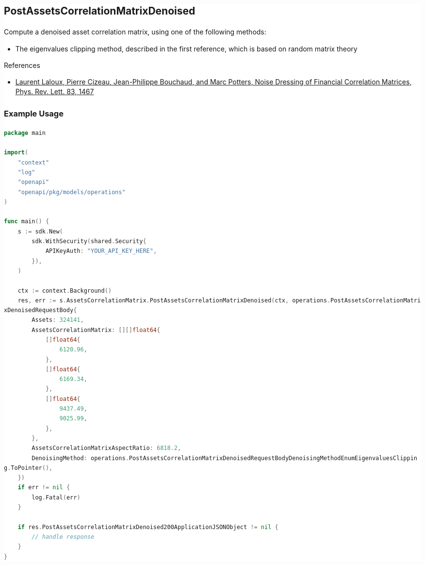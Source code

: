 ```go
```

## PostAssetsCorrelationMatrixDenoised

Compute a denoised asset correlation matrix, using one of the following methods:
 * The eigenvalues clipping method, described in the first reference, which is based on random matrix theory
 
 References
 * [Laurent Laloux, Pierre Cizeau, Jean-Philippe Bouchaud, and Marc Potters, Noise Dressing of Financial Correlation Matrices, Phys. Rev. Lett. 83, 1467](https://journals.aps.org/prl/abstract/10.1103/PhysRevLett.83.1467)


### Example Usage

```go
package main

import(
	"context"
	"log"
	"openapi"
	"openapi/pkg/models/operations"
)

func main() {
    s := sdk.New(
        sdk.WithSecurity(shared.Security{
            APIKeyAuth: "YOUR_API_KEY_HERE",
        }),
    )

    ctx := context.Background()
    res, err := s.AssetsCorrelationMatrix.PostAssetsCorrelationMatrixDenoised(ctx, operations.PostAssetsCorrelationMatrixDenoisedRequestBody{
        Assets: 324141,
        AssetsCorrelationMatrix: [][]float64{
            []float64{
                6120.96,
            },
            []float64{
                6169.34,
            },
            []float64{
                9437.49,
                9025.99,
            },
        },
        AssetsCorrelationMatrixAspectRatio: 6818.2,
        DenoisingMethod: operations.PostAssetsCorrelationMatrixDenoisedRequestBodyDenoisingMethodEnumEigenvaluesClipping.ToPointer(),
    })
    if err != nil {
        log.Fatal(err)
    }

    if res.PostAssetsCorrelationMatrixDenoised200ApplicationJSONObject != nil {
        // handle response
    }
}
```
